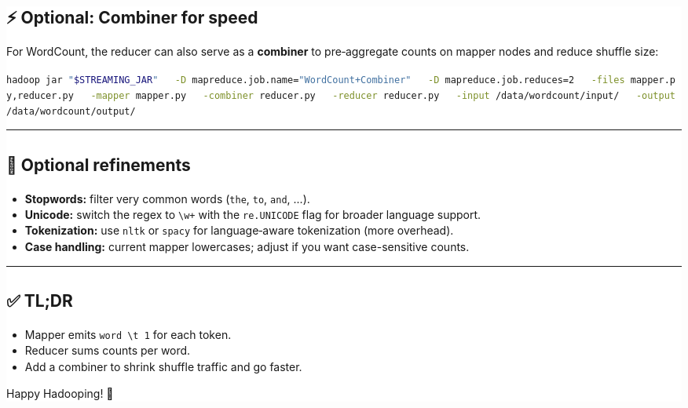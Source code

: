 
## ⚡ Optional: Combiner for speed

For WordCount, the reducer can also serve as a **combiner** to pre‑aggregate counts on mapper nodes and reduce shuffle size:

```bash
hadoop jar "$STREAMING_JAR"   -D mapreduce.job.name="WordCount+Combiner"   -D mapreduce.job.reduces=2   -files mapper.py,reducer.py   -mapper mapper.py   -combiner reducer.py   -reducer reducer.py   -input /data/wordcount/input/   -output /data/wordcount/output/
```

---

## 🧹 Optional refinements

- **Stopwords:** filter very common words (`the`, `to`, `and`, ...).  
- **Unicode:** switch the regex to `\w+` with the `re.UNICODE` flag for broader language support.  
- **Tokenization:** use `nltk` or `spacy` for language‑aware tokenization (more overhead).  
- **Case handling:** current mapper lowercases; adjust if you want case-sensitive counts.

---

## ✅ TL;DR

- Mapper emits `word \t 1` for each token.  
- Reducer sums counts per word.  
- Add a combiner to shrink shuffle traffic and go faster.  

Happy Hadooping! 🚀
